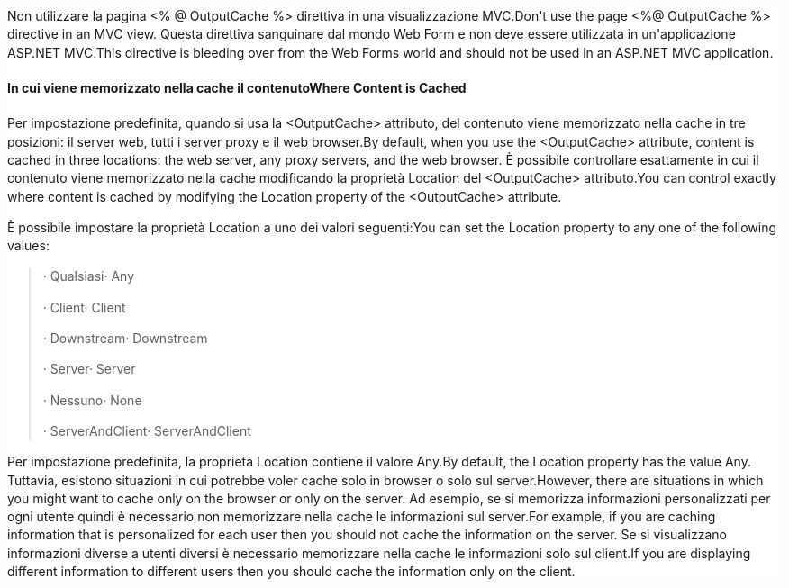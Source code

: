 <span data-ttu-id="7cec4-144">Non utilizzare la pagina &lt;% @ OutputCache %&gt; direttiva in una visualizzazione MVC.</span><span class="sxs-lookup"><span data-stu-id="7cec4-144">Don't use the page &lt;%@ OutputCache %&gt; directive in an MVC view.</span></span> <span data-ttu-id="7cec4-145">Questa direttiva sanguinare dal mondo Web Form e non deve essere utilizzata in un'applicazione ASP.NET MVC.</span><span class="sxs-lookup"><span data-stu-id="7cec4-145">This directive is bleeding over from the Web Forms world and should not be used in an ASP.NET MVC application.</span></span> 

#### <a name="where-content-is-cached"></a><span data-ttu-id="7cec4-146">In cui viene memorizzato nella cache il contenuto</span><span class="sxs-lookup"><span data-stu-id="7cec4-146">Where Content is Cached</span></span>

<span data-ttu-id="7cec4-147">Per impostazione predefinita, quando si usa la &lt;OutputCache&gt; attributo, del contenuto viene memorizzato nella cache in tre posizioni: il server web, tutti i server proxy e il web browser.</span><span class="sxs-lookup"><span data-stu-id="7cec4-147">By default, when you use the &lt;OutputCache&gt; attribute, content is cached in three locations: the web server, any proxy servers, and the web browser.</span></span> <span data-ttu-id="7cec4-148">È possibile controllare esattamente in cui il contenuto viene memorizzato nella cache modificando la proprietà Location del &lt;OutputCache&gt; attributo.</span><span class="sxs-lookup"><span data-stu-id="7cec4-148">You can control exactly where content is cached by modifying the Location property of the &lt;OutputCache&gt; attribute.</span></span>

<span data-ttu-id="7cec4-149">È possibile impostare la proprietà Location a uno dei valori seguenti:</span><span class="sxs-lookup"><span data-stu-id="7cec4-149">You can set the Location property to any one of the following values:</span></span>

> <span data-ttu-id="7cec4-150">· Qualsiasi</span><span class="sxs-lookup"><span data-stu-id="7cec4-150">· Any</span></span>
> 
> <span data-ttu-id="7cec4-151">· Client</span><span class="sxs-lookup"><span data-stu-id="7cec4-151">· Client</span></span>
> 
> <span data-ttu-id="7cec4-152">· Downstream</span><span class="sxs-lookup"><span data-stu-id="7cec4-152">· Downstream</span></span>
> 
> <span data-ttu-id="7cec4-153">· Server</span><span class="sxs-lookup"><span data-stu-id="7cec4-153">· Server</span></span>
> 
> <span data-ttu-id="7cec4-154">· Nessuno</span><span class="sxs-lookup"><span data-stu-id="7cec4-154">· None</span></span>
> 
> <span data-ttu-id="7cec4-155">· ServerAndClient</span><span class="sxs-lookup"><span data-stu-id="7cec4-155">· ServerAndClient</span></span>


<span data-ttu-id="7cec4-156">Per impostazione predefinita, la proprietà Location contiene il valore Any.</span><span class="sxs-lookup"><span data-stu-id="7cec4-156">By default, the Location property has the value Any.</span></span> <span data-ttu-id="7cec4-157">Tuttavia, esistono situazioni in cui potrebbe voler cache solo in browser o solo sul server.</span><span class="sxs-lookup"><span data-stu-id="7cec4-157">However, there are situations in which you might want to cache only on the browser or only on the server.</span></span> <span data-ttu-id="7cec4-158">Ad esempio, se si memorizza informazioni personalizzati per ogni utente quindi è necessario non memorizzare nella cache le informazioni sul server.</span><span class="sxs-lookup"><span data-stu-id="7cec4-158">For example, if you are caching information that is personalized for each user then you should not cache the information on the server.</span></span> <span data-ttu-id="7cec4-159">Se si visualizzano informazioni diverse a utenti diversi è necessario memorizzare nella cache le informazioni solo sul client.</span><span class="sxs-lookup"><span data-stu-id="7cec4-159">If you are displaying different information to different users then you should cache the information only on the client.</span></span>
